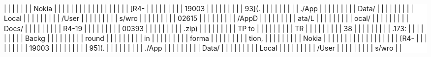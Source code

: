 |       |       |       |       |       |       | Nokia |       |
|       |       |       |       |       |       |       |       |
|       |       |       |       |       |       | [R4-  |       |
|       |       |       |       |       |       | 19003 |       |
|       |       |       |       |       |       | 93](. |       |
|       |       |       |       |       |       | ./App |       |
|       |       |       |       |       |       | Data/ |       |
|       |       |       |       |       |       | Local |       |
|       |       |       |       |       |       | /User |       |
|       |       |       |       |       |       | s/wro |       |
|       |       |       |       |       |       | 02615 |       |
|       |       |       |       |       |       | /AppD |       |
|       |       |       |       |       |       | ata/L |       |
|       |       |       |       |       |       | ocal/ |       |
|       |       |       |       |       |       | Docs/ |       |
|       |       |       |       |       |       | R4-19 |       |
|       |       |       |       |       |       | 00393 |       |
|       |       |       |       |       |       | .zip) |       |
|       |       |       |       |       |       | TP to |       |
|       |       |       |       |       |       | TR    |       |
|       |       |       |       |       |       | 38    |       |
|       |       |       |       |       |       | .173: |       |
|       |       |       |       |       |       | Backg |       |
|       |       |       |       |       |       | round |       |
|       |       |       |       |       |       | in    |       |
|       |       |       |       |       |       | forma |       |
|       |       |       |       |       |       | tion, |       |
|       |       |       |       |       |       | Nokia |       |
|       |       |       |       |       |       |       |       |
|       |       |       |       |       |       | [R4-  |       |
|       |       |       |       |       |       | 19003 |       |
|       |       |       |       |       |       | 95](. |       |
|       |       |       |       |       |       | ./App |       |
|       |       |       |       |       |       | Data/ |       |
|       |       |       |       |       |       | Local |       |
|       |       |       |       |       |       | /User |       |
|       |       |       |       |       |       | s/wro |       |